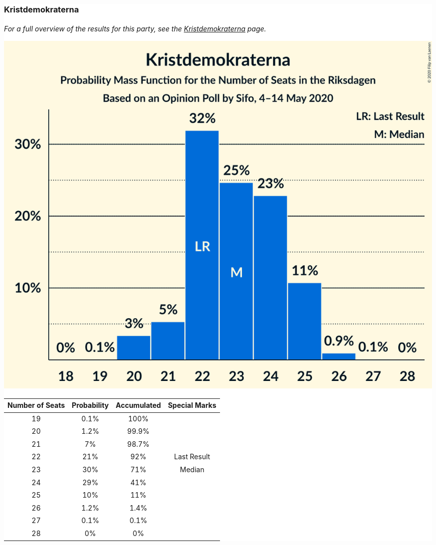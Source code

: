 ### Kristdemokraterna

*For a full overview of the results for this party, see the [Kristdemokraterna](party-kristdemokraterna.html) page.*

![Graph with seats probability mass function not yet produced](2020-05-14-Sifo-seats-pmf-kristdemokraterna.png "Seats Probability Mass Function")

| Number of Seats | Probability | Accumulated | Special Marks |
|:---------------:|:-----------:|:-----------:|:-------------:|
| 19 | 0.1% | 100% |  |
| 20 | 1.2% | 99.9% |  |
| 21 | 7% | 98.7% |  |
| 22 | 21% | 92% | Last Result |
| 23 | 30% | 71% | Median |
| 24 | 29% | 41% |  |
| 25 | 10% | 11% |  |
| 26 | 1.2% | 1.4% |  |
| 27 | 0.1% | 0.1% |  |
| 28 | 0% | 0% |  |

